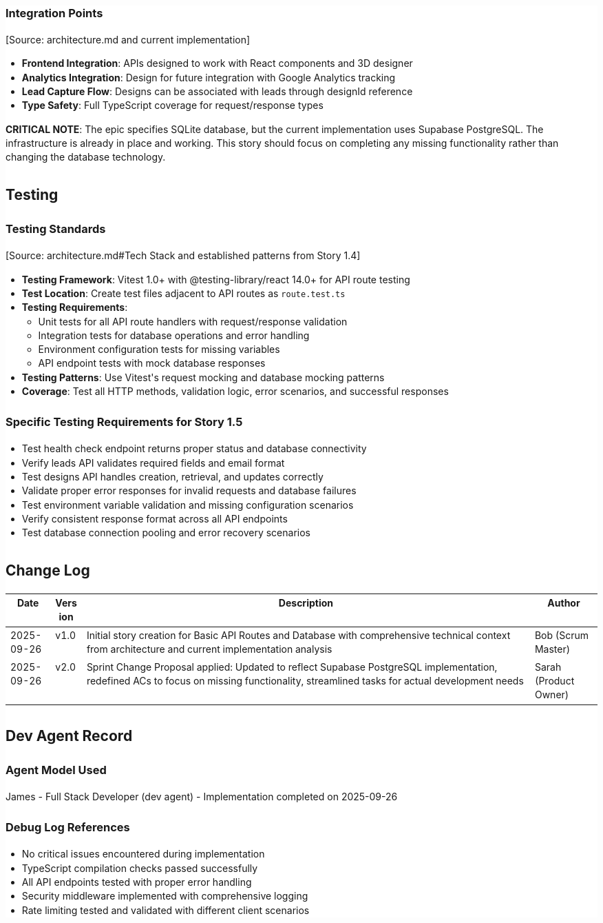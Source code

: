 ### Integration Points
[Source: architecture.md and current implementation]
- **Frontend Integration**: APIs designed to work with React components and 3D designer
- **Analytics Integration**: Design for future integration with Google Analytics tracking
- **Lead Capture Flow**: Designs can be associated with leads through designId reference
- **Type Safety**: Full TypeScript coverage for request/response types

**CRITICAL NOTE**: The epic specifies SQLite database, but the current implementation uses Supabase PostgreSQL. The infrastructure is already in place and working. This story should focus on completing any missing functionality rather than changing the database technology.

## Testing

### Testing Standards
[Source: architecture.md#Tech Stack and established patterns from Story 1.4]
- **Testing Framework**: Vitest 1.0+ with @testing-library/react 14.0+ for API route testing
- **Test Location**: Create test files adjacent to API routes as `route.test.ts`
- **Testing Requirements**: 
  - Unit tests for all API route handlers with request/response validation
  - Integration tests for database operations and error handling
  - Environment configuration tests for missing variables
  - API endpoint tests with mock database responses
- **Testing Patterns**: Use Vitest's request mocking and database mocking patterns
- **Coverage**: Test all HTTP methods, validation logic, error scenarios, and successful responses

### Specific Testing Requirements for Story 1.5
- Test health check endpoint returns proper status and database connectivity
- Verify leads API validates required fields and email format
- Test designs API handles creation, retrieval, and updates correctly
- Validate proper error responses for invalid requests and database failures
- Test environment variable validation and missing configuration scenarios
- Verify consistent response format across all API endpoints
- Test database connection pooling and error recovery scenarios

## Change Log
| Date | Version | Description | Author |
|------|---------|-------------|--------|
| 2025-09-26 | v1.0 | Initial story creation for Basic API Routes and Database with comprehensive technical context from architecture and current implementation analysis | Bob (Scrum Master) |
| 2025-09-26 | v2.0 | Sprint Change Proposal applied: Updated to reflect Supabase PostgreSQL implementation, redefined ACs to focus on missing functionality, streamlined tasks for actual development needs | Sarah (Product Owner) |

## Dev Agent Record

### Agent Model Used
James - Full Stack Developer (dev agent) - Implementation completed on 2025-09-26

### Debug Log References
- No critical issues encountered during implementation
- TypeScript compilation checks passed successfully
- All API endpoints tested with proper error handling
- Security middleware implemented with comprehensive logging
- Rate limiting tested and validated with different client scenarios
